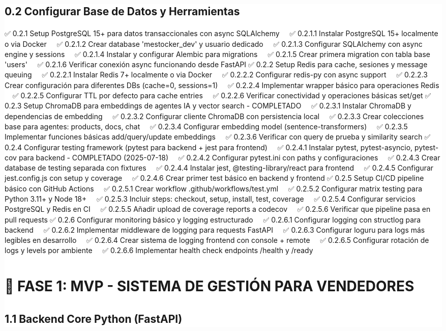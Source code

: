 
## 0.2 Configurar Base de Datos y Herramientas

✅ 0.2.1 Setup PostgreSQL 15+ para datos transaccionales con async SQLAlchemy
    ✅ 0.2.1.1 Instalar PostgreSQL 15+ localmente o via Docker
    ✅ 0.2.1.2 Crear database 'mestocker_dev' y usuario dedicado
    ✅ 0.2.1.3 Configurar SQLAlchemy con async engine y sessions
    ✅ 0.2.1.4 Instalar y configurar Alembic para migrations
    ✅ 0.2.1.5 Crear primera migration con tabla base 'users'
    ✅ 0.2.1.6 Verificar conexión async funcionando desde FastAPI
✅ 0.2.2 Setup Redis para cache, sesiones y message queuing
    ✅ 0.2.2.1 Instalar Redis 7+ localmente o via Docker
    ✅ 0.2.2.2 Configurar redis-py con async support
    ✅ 0.2.2.3 Crear configuración para diferentes DBs (cache=0, sessions=1)
    ✅ 0.2.2.4 Implementar wrapper básico para operaciones Redis
    ✅ 0.2.2.5 Configurar TTL por defecto para cache entries
    ✅ 0.2.2.6 Verificar conectividad y operaciones básicas set/get
✅ 0.2.3 Setup ChromaDB para embeddings de agentes IA y vector search - COMPLETADO
    ✅ 0.2.3.1 Instalar ChromaDB y dependencias de embedding
    ✅ 0.2.3.2 Configurar cliente ChromaDB con persistencia local
    ✅ 0.2.3.3 Crear colecciones base para agentes: products, docs, chat
    ✅ 0.2.3.4 Configurar embedding model (sentence-transformers)
    ✅ 0.2.3.5 Implementar funciones básicas add/query/update embeddings
    ✅ 0.2.3.6 Verificar con query de prueba y similarity search
✅ 0.2.4 Configurar testing framework (pytest para backend + jest para frontend)
    ✅ 0.2.4.1 Instalar pytest, pytest-asyncio, pytest-cov para backend - COMPLETADO (2025-07-18)
    ✅ 0.2.4.2 Configurar pytest.ini con paths y configuraciones
    ✅ 0.2.4.3 Crear database de testing separada con fixtures
    ✅ 0.2.4.4 Instalar jest, @testing-library/react para frontend
    ✅ 0.2.4.5 Configurar jest.config.js con setup y coverage
    ✅ 0.2.4.6 Crear primer test básico en backend y frontend
✅ 0.2.5 Setup CI/CD pipeline básico con GitHub Actions
    ✅ 0.2.5.1 Crear workflow .github/workflows/test.yml
    ✅ 0.2.5.2 Configurar matrix testing para Python 3.11+ y Node 18+
    ✅ 0.2.5.3 Incluir steps: checkout, setup, install, test, coverage
    ✅ 0.2.5.4 Configurar servicios PostgreSQL y Redis en CI
    ✅ 0.2.5.5 Añadir upload de coverage reports a codecov
    ✅ 0.2.5.6 Verificar que pipeline pasa en pull requests
✅ 0.2.6 Configurar monitoring básico y logging estructurado
    ✅ 0.2.6.1 Configurar logging con structlog para backend
    ✅ 0.2.6.2 Implementar middleware de logging para requests FastAPI
    ✅ 0.2.6.3 Configurar loguru para logs más legibles en desarrollo
    ✅ 0.2.6.4 Crear sistema de logging frontend con console + remote
    ✅ 0.2.6.5 Configurar rotación de logs y levels por ambiente
    ✅ 0.2.6.6 Implementar health check endpoints /health y /ready

# 🚀 FASE 1: MVP - SISTEMA DE GESTIÓN PARA VENDEDORES

## 1.1 Backend Core Python (FastAPI)
